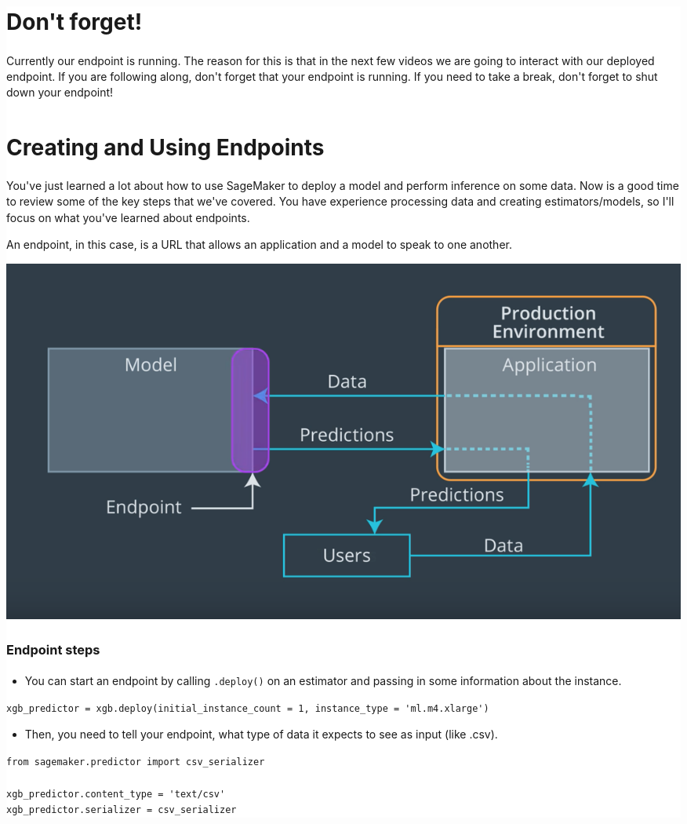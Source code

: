 
# Don't forget!

Currently our endpoint is running. The reason for this is that in the next few videos we are going to interact with our deployed endpoint. If you are following along, don't forget that your endpoint is running. If you need to take a break, don't forget to shut down your endpoint!

# Creating and Using Endpoints

You've just learned a lot about how to use SageMaker to deploy a model and perform inference on some data. Now is a good time to review some of the key steps that we've covered. You have experience processing data and creating estimators/models, so I'll focus on what you've learned about endpoints.

An endpoint, in this case, is a URL that allows an application and a model to speak to one another.

![endpoint communicating between app and model.](./images/model-app-endpoint.png)

### Endpoint steps

- You can start an endpoint by calling `.deploy()` on an estimator and passing in some information about the instance.

```
xgb_predictor = xgb.deploy(initial_instance_count = 1, instance_type = 'ml.m4.xlarge')
```

- Then, you need to tell your endpoint, what type of data it expects to see as input (like .csv).

```
from sagemaker.predictor import csv_serializer

xgb_predictor.content_type = 'text/csv'
xgb_predictor.serializer = csv_serializer
```
